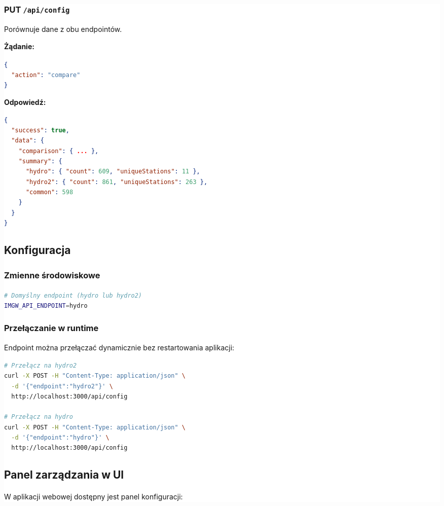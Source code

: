 ### PUT `/api/config`
Porównuje dane z obu endpointów.

**Żądanie:**
```json
{
  "action": "compare"
}
```

**Odpowiedź:**
```json
{
  "success": true,
  "data": {
    "comparison": { ... },
    "summary": {
      "hydro": { "count": 609, "uniqueStations": 11 },
      "hydro2": { "count": 861, "uniqueStations": 263 },
      "common": 598
    }
  }
}
```

## Konfiguracja

### Zmienne środowiskowe

```bash
# Domyślny endpoint (hydro lub hydro2)
IMGW_API_ENDPOINT=hydro
```

### Przełączanie w runtime

Endpoint można przełączać dynamicznie bez restartowania aplikacji:

```bash
# Przełącz na hydro2
curl -X POST -H "Content-Type: application/json" \
  -d '{"endpoint":"hydro2"}' \
  http://localhost:3000/api/config

# Przełącz na hydro
curl -X POST -H "Content-Type: application/json" \
  -d '{"endpoint":"hydro"}' \
  http://localhost:3000/api/config
```

## Panel zarządzania w UI

W aplikacji webowej dostępny jest panel konfiguracji:
